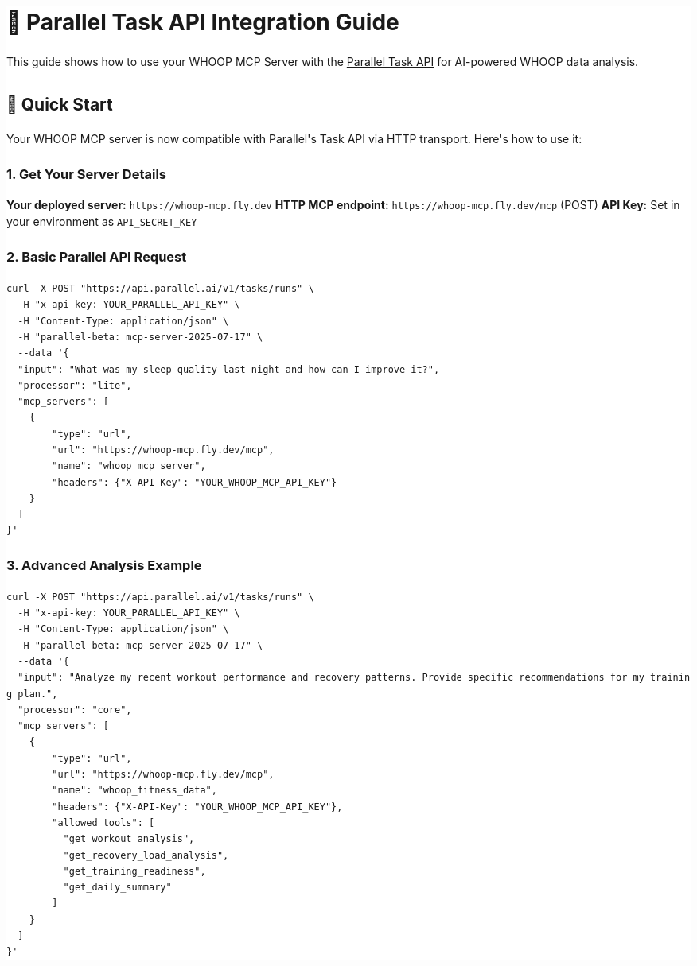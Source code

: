 # 🔄 Parallel Task API Integration Guide

This guide shows how to use your WHOOP MCP Server with the [Parallel Task API](https://docs.parallel.ai/features/mcp-tool-call) for AI-powered WHOOP data analysis.

## 🚀 Quick Start

Your WHOOP MCP server is now compatible with Parallel's Task API via HTTP transport. Here's how to use it:

### 1. **Get Your Server Details**

**Your deployed server:** `https://whoop-mcp.fly.dev`
**HTTP MCP endpoint:** `https://whoop-mcp.fly.dev/mcp` (POST)
**API Key:** Set in your environment as `API_SECRET_KEY`

### 2. **Basic Parallel API Request**

```curl
curl -X POST "https://api.parallel.ai/v1/tasks/runs" \
  -H "x-api-key: YOUR_PARALLEL_API_KEY" \
  -H "Content-Type: application/json" \
  -H "parallel-beta: mcp-server-2025-07-17" \
  --data '{
  "input": "What was my sleep quality last night and how can I improve it?",
  "processor": "lite",
  "mcp_servers": [
    {
        "type": "url",
        "url": "https://whoop-mcp.fly.dev/mcp",
        "name": "whoop_mcp_server",
        "headers": {"X-API-Key": "YOUR_WHOOP_MCP_API_KEY"}
    }
  ]
}'
```

### 3. **Advanced Analysis Example**

```curl
curl -X POST "https://api.parallel.ai/v1/tasks/runs" \
  -H "x-api-key: YOUR_PARALLEL_API_KEY" \
  -H "Content-Type: application/json" \
  -H "parallel-beta: mcp-server-2025-07-17" \
  --data '{
  "input": "Analyze my recent workout performance and recovery patterns. Provide specific recommendations for my training plan.",
  "processor": "core",
  "mcp_servers": [
    {
        "type": "url",
        "url": "https://whoop-mcp.fly.dev/mcp",
        "name": "whoop_fitness_data",
        "headers": {"X-API-Key": "YOUR_WHOOP_MCP_API_KEY"},
        "allowed_tools": [
          "get_workout_analysis",
          "get_recovery_load_analysis", 
          "get_training_readiness",
          "get_daily_summary"
        ]
    }
  ]
}'
```